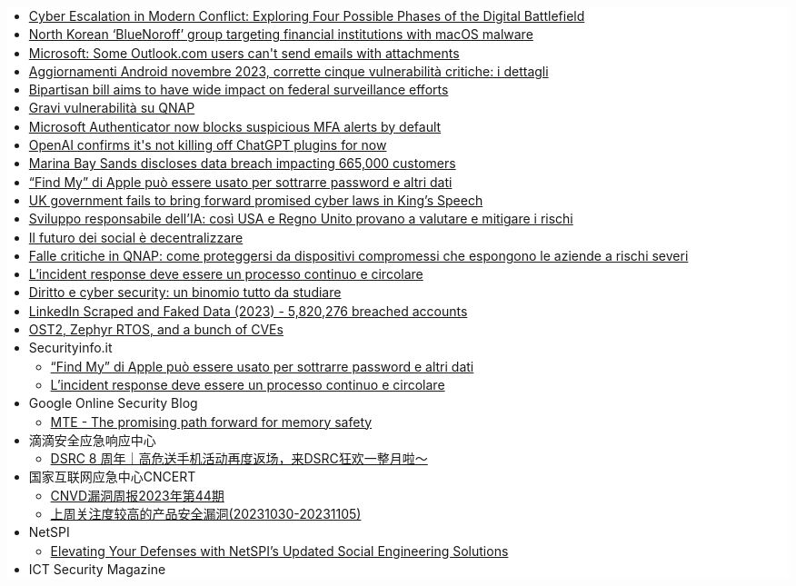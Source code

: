   - [Cyber Escalation in Modern Conflict: Exploring Four Possible Phases of the Digital Battlefield](https://flashpoint.io/blog/four-phases-cyber-warfare-best-practices/)
  - [North Korean ‘BlueNoroff’ group targeting financial institutions with macOS malware](https://therecord.media/north-korean-bluenoroff-group-macos)
  - [Microsoft: Some Outlook.com users can't send emails with attachments](https://www.bleepingcomputer.com/news/microsoft/microsoft-some-outlookcom-users-cant-send-emails-with-attachments/)
  - [Aggiornamenti Android novembre 2023, corrette cinque vulnerabilità critiche: i dettagli](https://www.cybersecurity360.it/news/aggiornamenti-android-novembre-2023-corrette-cinque-vulnerabilita-critiche-i-dettagli/)
  - [Bipartisan bill aims to have wide impact on federal surveillance efforts](https://therecord.media/bipartisan-legislation-congress-renew-overhaul-surveillance-section-702)
  - [Gravi vulnerabilità su QNAP](https://yoroi.company/warning/gravi-vulnerabilita-su-qnap/)
  - [Microsoft Authenticator now blocks suspicious MFA alerts by default](https://www.bleepingcomputer.com/news/security/microsoft-authenticator-now-blocks-suspicious-mfa-alerts-by-default/)
  - [OpenAI confirms it's not killing off ChatGPT plugins for now](https://www.bleepingcomputer.com/news/technology/openai-confirms-its-not-killing-off-chatgpt-plugins-for-now/)
  - [Marina Bay Sands discloses data breach impacting 665,000 customers](https://www.bleepingcomputer.com/news/security/marina-bay-sands-discloses-data-breach-impacting-665-000-customers/)
  - [“Find My” di Apple può essere usato per sottrarre password e altri dati](https://www.securityinfo.it/2023/11/07/find-my-di-apple-puo-essere-usato-per-sottrarre-password-e-altri-dati/)
  - [UK government fails to bring forward promised cyber laws in King’s Speech](https://therecord.media/cyber-laws-uk-kings-speech-2023)
  - [Sviluppo responsabile dell’IA: così USA e Regno Unito provano a valutare e mitigare i rischi](https://www.cybersecurity360.it/soluzioni-aziendali/sviluppo-responsabile-dellia-cosi-usa-e-regno-unito-provano-a-valutare-e-mitigare-i-rischi/)
  - [Il futuro dei social è decentralizzare](https://www.guerredirete.it/il-futuro-dei-social-e-decentralizzare/)
  - [Falle critiche in QNAP: come proteggersi da dispositivi compromessi che espongono le aziende a rischi severi](https://www.cybersecurity360.it/news/falle-critiche-in-qnap-come-proteggersi-da-iniezione-di-comandi-nel-sistema-operativo-qts-e-app/)
  - [L’incident response deve essere un processo continuo e circolare](https://www.securityinfo.it/2023/11/07/lincident-response-deve-essere-un-processo-continuo-e-circolare/)
  - [Diritto e cyber security: un binomio tutto da studiare](https://www.cybersecurity360.it/outlook/diritto-e-cyber-security-un-binomio-tutto-da-studiare/)
  - [LinkedIn Scraped and Faked Data (2023) - 5,820,276 breached accounts](https://haveibeenpwned.com/PwnedWebsites#LinkedInScrape2023)
  - [OST2, Zephyr RTOS, and a bunch of CVEs](https://security.humanativaspa.it/ost2-zephyr-rtos-and-a-bunch-of-cves/)
- Securityinfo.it
  - [“Find My” di Apple può essere usato per sottrarre password e altri dati](https://www.securityinfo.it/2023/11/07/find-my-di-apple-puo-essere-usato-per-sottrarre-password-e-altri-dati/?utm_source=rss&utm_medium=rss&utm_campaign=find-my-di-apple-puo-essere-usato-per-sottrarre-password-e-altri-dati)
  - [L’incident response deve essere un processo continuo e circolare](https://www.securityinfo.it/2023/11/07/lincident-response-deve-essere-un-processo-continuo-e-circolare/?utm_source=rss&utm_medium=rss&utm_campaign=lincident-response-deve-essere-un-processo-continuo-e-circolare)
- Google Online Security Blog
  - [MTE - The promising path forward for memory safety](http://security.googleblog.com/2023/11/mte-promising-path-forward-for-memory.html)
- 滴滴安全应急响应中心
  - [DSRC 8 周年｜高危送手机活动再度返场，来DSRC狂欢一整月啦～](https://mp.weixin.qq.com/s?__biz=MzA3Mzk1MDk1NA==&mid=2651908155&idx=1&sn=5eb91ac732471aba3cff1d37517935d0&chksm=84e37bbeb394f2a8196b1a24894fe738253df844a6642831bd49bb66423741669af4f763e827&scene=58&subscene=0#rd)
- 国家互联网应急中心CNCERT
  - [CNVD漏洞周报2023年第44期](https://mp.weixin.qq.com/s?__biz=MzIwNDk0MDgxMw==&mid=2247498790&idx=1&sn=dd1640dcca3b488f95332e8ba24a21da&chksm=973acf44a04d46529fd6df4abd6aef5efcebc5f34a10d7040606839455c095c40a03cb1ba988&scene=58&subscene=0#rd)
  - [上周关注度较高的产品安全漏洞(20231030-20231105)](https://mp.weixin.qq.com/s?__biz=MzIwNDk0MDgxMw==&mid=2247498790&idx=2&sn=8e19f8c1ea7bc62dc044a9aede925d1b&chksm=973acf44a04d46529edd47b17c0e67e88ff68bf53e6077cee08c02328b93b2e3a7a90f9fea54&scene=58&subscene=0#rd)
- NetSPI
  - [Elevating Your Defenses with NetSPI’s Updated Social Engineering Solutions](https://www.netspi.com/blog/executive/netspi-updates/offensive-security-updates-october-2023/)
- ICT Security Magazine